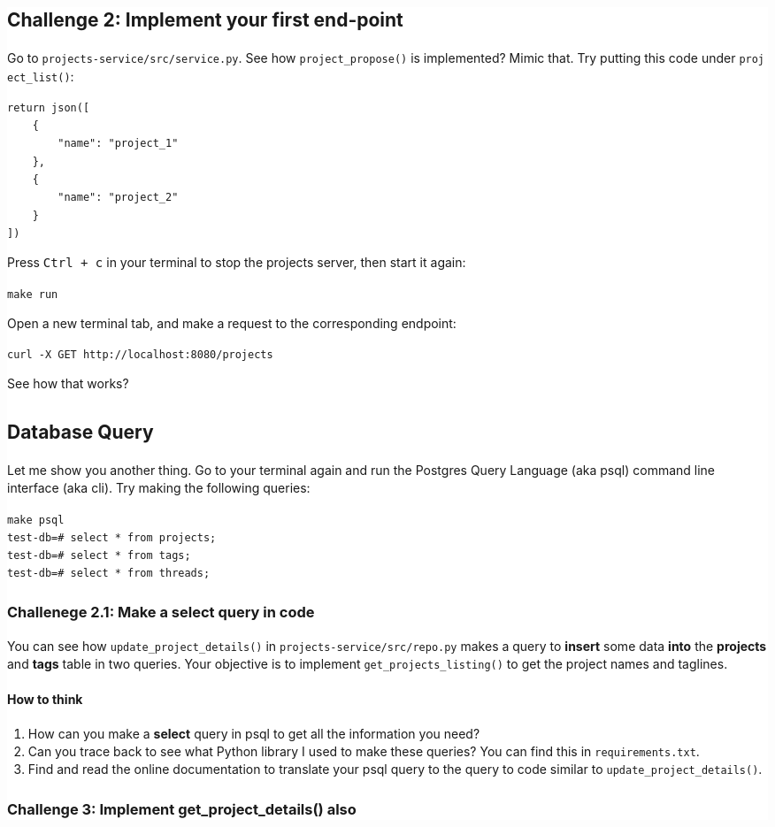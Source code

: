 ## Challenge 2: Implement your first end-point

Go to `projects-service/src/service.py`. See how `project_propose()` is implemented? Mimic that. Try putting this code under `project_list()`:
```
return json([
    {
        "name": "project_1"
    },
    {
        "name": "project_2"
    }
])
```

Press <kbd>Ctrl + c</kbd> in your terminal to stop the projects server, then start it again:
```
make run
```

Open a new terminal tab, and make a request to the corresponding endpoint:
```
curl -X GET http://localhost:8080/projects
```

See how that works?

## Database Query

Let me show you another thing. Go to your terminal again and run the Postgres Query Language (aka psql) command line interface (aka cli). Try making the following queries:
```
make psql
test-db=# select * from projects;
test-db=# select * from tags;
test-db=# select * from threads;
```

### Challenege 2.1: Make a **select** query in code

You can see how `update_project_details()` in `projects-service/src/repo.py` makes a query to **insert** some data **into** the **projects** and **tags** table in two queries. Your objective is to implement `get_projects_listing()` to get the project names and taglines.

#### How to think

1. How can you make a **select** query in psql to get all the information you need?
1. Can you trace back to see what Python library I used to make these queries? You can find this in `requirements.txt`.
1. Find and read the online documentation to translate your psql query to the query to code similar to `update_project_details()`.

### Challenge 3: Implement get_project_details() also
